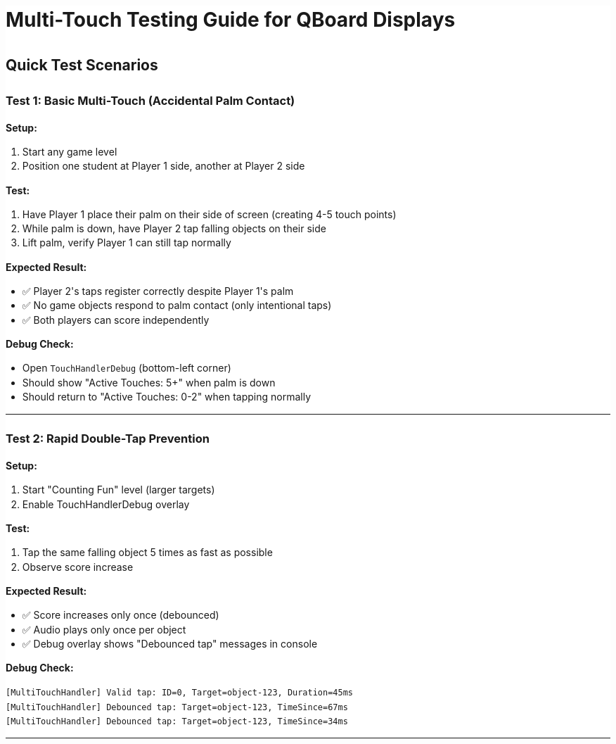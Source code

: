 # Multi-Touch Testing Guide for QBoard Displays

## Quick Test Scenarios

### Test 1: Basic Multi-Touch (Accidental Palm Contact)

**Setup:**

1. Start any game level
2. Position one student at Player 1 side, another at Player 2 side

**Test:**

1. Have Player 1 place their palm on their side of screen (creating 4-5 touch points)
2. While palm is down, have Player 2 tap falling objects on their side
3. Lift palm, verify Player 1 can still tap normally

**Expected Result:**

- ✅ Player 2's taps register correctly despite Player 1's palm
- ✅ No game objects respond to palm contact (only intentional taps)
- ✅ Both players can score independently

**Debug Check:**

- Open `TouchHandlerDebug` (bottom-left corner)
- Should show "Active Touches: 5+" when palm is down
- Should return to "Active Touches: 0-2" when tapping normally

---

### Test 2: Rapid Double-Tap Prevention

**Setup:**

1. Start "Counting Fun" level (larger targets)
2. Enable TouchHandlerDebug overlay

**Test:**

1. Tap the same falling object 5 times as fast as possible
2. Observe score increase

**Expected Result:**

- ✅ Score increases only once (debounced)
- ✅ Audio plays only once per object
- ✅ Debug overlay shows "Debounced tap" messages in console

**Debug Check:**

```
[MultiTouchHandler] Valid tap: ID=0, Target=object-123, Duration=45ms
[MultiTouchHandler] Debounced tap: Target=object-123, TimeSince=67ms
[MultiTouchHandler] Debounced tap: Target=object-123, TimeSince=34ms
```

---